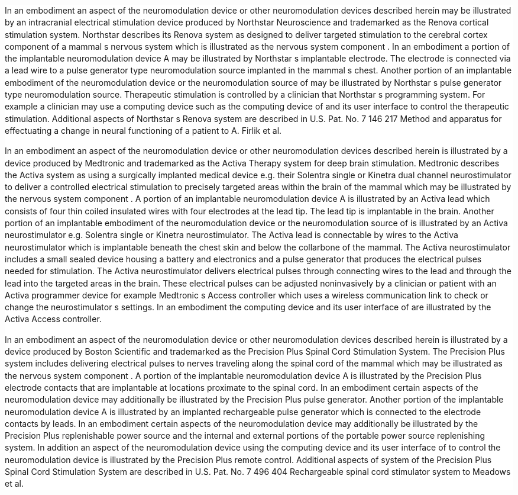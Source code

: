 In an embodiment an aspect of the neuromodulation device or other neuromodulation devices described herein may be illustrated by an intracranial electrical stimulation device produced by Northstar Neuroscience and trademarked as the Renova cortical stimulation system. Northstar describes its Renova system as designed to deliver targeted stimulation to the cerebral cortex component of a mammal s nervous system which is illustrated as the nervous system component . In an embodiment a portion of the implantable neuromodulation device A may be illustrated by Northstar s implantable electrode. The electrode is connected via a lead wire to a pulse generator type neuromodulation source implanted in the mammal s chest. Another portion of an implantable embodiment of the neuromodulation device or the neuromodulation source of may be illustrated by Northstar s pulse generator type neuromodulation source. Therapeutic stimulation is controlled by a clinician that Northstar s programming system. For example a clinician may use a computing device such as the computing device of and its user interface to control the therapeutic stimulation. Additional aspects of Northstar s Renova system are described in U.S. Pat. No. 7 146 217 Method and apparatus for effectuating a change in neural functioning of a patient to A. Firlik et al.

In an embodiment an aspect of the neuromodulation device or other neuromodulation devices described herein is illustrated by a device produced by Medtronic and trademarked as the Activa Therapy system for deep brain stimulation. Medtronic describes the Activa system as using a surgically implanted medical device e.g. their Solentra single or Kinetra dual channel neurostimulator to deliver a controlled electrical stimulation to precisely targeted areas within the brain of the mammal which may be illustrated by the nervous system component . A portion of an implantable neuromodulation device A is illustrated by an Activa lead which consists of four thin coiled insulated wires with four electrodes at the lead tip. The lead tip is implantable in the brain. Another portion of an implantable embodiment of the neuromodulation device or the neuromodulation source of is illustrated by an Activa neurostimulator e.g. Solentra single or Kinetra neurostimulator. The Activa lead is connectable by wires to the Activa neurostimulator which is implantable beneath the chest skin and below the collarbone of the mammal. The Activa neurostimulator includes a small sealed device housing a battery and electronics and a pulse generator that produces the electrical pulses needed for stimulation. The Activa neurostimulator delivers electrical pulses through connecting wires to the lead and through the lead into the targeted areas in the brain. These electrical pulses can be adjusted noninvasively by a clinician or patient with an Activa programmer device for example Medtronic s Access controller which uses a wireless communication link to check or change the neurostimulator s settings. In an embodiment the computing device and its user interface of are illustrated by the Activa Access controller.

In an embodiment an aspect of the neuromodulation device or other neuromodulation devices described herein is illustrated by a device produced by Boston Scientific and trademarked as the Precision Plus Spinal Cord Stimulation System. The Precision Plus system includes delivering electrical pulses to nerves traveling along the spinal cord of the mammal which may be illustrated as the nervous system component . A portion of the implantable neuromodulation device A is illustrated by the Precision Plus electrode contacts that are implantable at locations proximate to the spinal cord. In an embodiment certain aspects of the neuromodulation device may additionally be illustrated by the Precision Plus pulse generator. Another portion of the implantable neuromodulation device A is illustrated by an implanted rechargeable pulse generator which is connected to the electrode contacts by leads. In an embodiment certain aspects of the neuromodulation device may additionally be illustrated by the Precision Plus replenishable power source and the internal and external portions of the portable power source replenishing system. In addition an aspect of the neuromodulation device using the computing device and its user interface of to control the neuromodulation device is illustrated by the Precision Plus remote control. Additional aspects of system of the Precision Plus Spinal Cord Stimulation System are described in U.S. Pat. No. 7 496 404 Rechargeable spinal cord stimulator system to Meadows et al.
